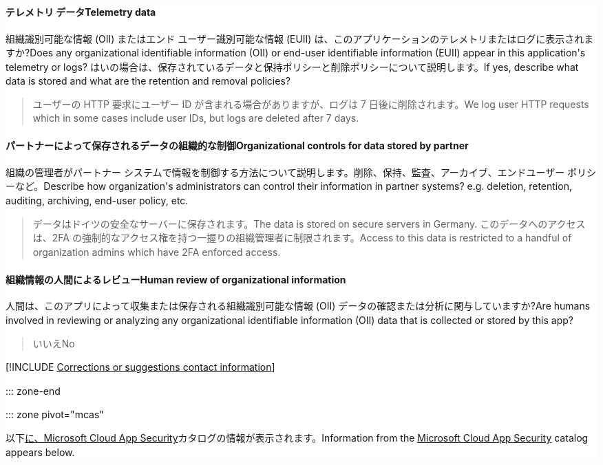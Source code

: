 

#### <a name="telemetry-data"></a><span data-ttu-id="5d2fe-150">テレメトリ データ</span><span class="sxs-lookup"><span data-stu-id="5d2fe-150">Telemetry data</span></span>

<span data-ttu-id="5d2fe-151">組織識別可能な情報 (OII) またはエンド ユーザー識別可能な情報 (EUII) は、このアプリケーションのテレメトリまたはログに表示されますか?</span><span class="sxs-lookup"><span data-stu-id="5d2fe-151">Does any organizational identifiable information (OII) or end-user identifiable information (EUII) appear in this application's telemetry or logs?</span></span> <span data-ttu-id="5d2fe-152">はいの場合は、保存されているデータと保持ポリシーと削除ポリシーについて説明します。</span><span class="sxs-lookup"><span data-stu-id="5d2fe-152">If yes, describe what data is stored and what are the retention and removal policies?</span></span>

><span data-ttu-id="5d2fe-153">ユーザーの HTTP 要求にユーザー ID が含まれる場合がありますが、ログは 7 日後に削除されます。</span><span class="sxs-lookup"><span data-stu-id="5d2fe-153">We log user HTTP requests which in some cases include user IDs, but logs are deleted after 7 days.</span></span>

#### <a name="organizational-controls-for-data-stored-by-partner"></a><span data-ttu-id="5d2fe-154">パートナーによって保存されるデータの組織的な制御</span><span class="sxs-lookup"><span data-stu-id="5d2fe-154">Organizational controls for data stored by partner</span></span>

<span data-ttu-id="5d2fe-155">組織の管理者がパートナー システムで情報を制御する方法について説明します。削除、保持、監査、アーカイブ、エンドユーザー ポリシーなど。</span><span class="sxs-lookup"><span data-stu-id="5d2fe-155">Describe how organization's administrators can control their information in partner systems? e.g. deletion, retention, auditing, archiving, end-user policy, etc.</span></span>

><span data-ttu-id="5d2fe-156">データはドイツの安全なサーバーに保存されます。</span><span class="sxs-lookup"><span data-stu-id="5d2fe-156">The data is stored on secure servers in Germany.</span></span> <span data-ttu-id="5d2fe-157">このデータへのアクセスは、2FA の強制的なアクセス権を持つ一握りの組織管理者に制限されます。</span><span class="sxs-lookup"><span data-stu-id="5d2fe-157">Access to this data is restricted to a handful of organization admins which have 2FA enforced access.</span></span>

#### <a name="human-review-of-organizational-information"></a><span data-ttu-id="5d2fe-158">組織情報の人間によるレビュー</span><span class="sxs-lookup"><span data-stu-id="5d2fe-158">Human review of organizational information</span></span>

<span data-ttu-id="5d2fe-159">人間は、このアプリによって収集または保存される組織識別可能な情報 (OII) データの確認または分析に関与していますか?</span><span class="sxs-lookup"><span data-stu-id="5d2fe-159">Are humans involved in reviewing or analyzing any organizational identifiable information (OII) data that is collected or stored by this app?</span></span>

><span data-ttu-id="5d2fe-160">いいえ</span><span class="sxs-lookup"><span data-stu-id="5d2fe-160">No</span></span>

[!INCLUDE [Corrections or suggestions contact information](../includes/corrections-or-suggestions.md)]

::: zone-end

::: zone pivot="mcas"

<span data-ttu-id="5d2fe-161">以下[に、Microsoft Cloud App Security](https://www.microsoft.com/enterprise-mobility-security/cloud-app-security)カタログの情報が表示されます。</span><span class="sxs-lookup"><span data-stu-id="5d2fe-161">Information from the [Microsoft Cloud App Security](https://www.microsoft.com/enterprise-mobility-security/cloud-app-security) catalog appears below.</span></span>
